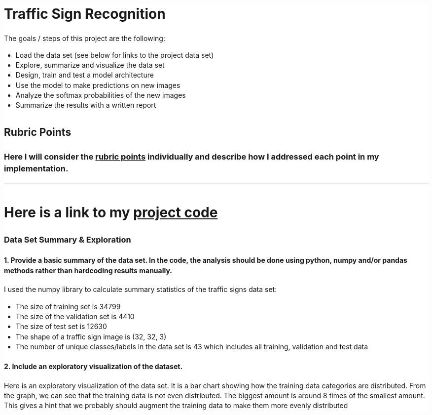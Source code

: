# **Traffic Sign Recognition** 

The goals / steps of this project are the following:
* Load the data set (see below for links to the project data set)
* Explore, summarize and visualize the data set
* Design, train and test a model architecture
* Use the model to make predictions on new images
* Analyze the softmax probabilities of the new images
* Summarize the results with a written report


[//]: # (Image References)

[image1]: ./examples/original_data_visualization.png "Distribution before Augmentation"
[image2]: ./examples/Rotation_Augmented.png "rotation"
[image3]: ./examples/Scaling_Augmented.png "scaling"
[image4]: ./examples/Affined_Augmented.png "Affine Transform"
[image5]: ./examples/Distribution_After_Augmentation.png "Distribution After Augmentation"
[image6]: ./examples/After_Enhance_Contrast.png "Enhance contrast"
[image7]: ./examples/After_Grayout.png "Grayout"
[image8]: ./examples/After_Normalization.png "After Normalization"


[image9]: ./German_Traffic_Signs/1.jpg "1"
[image10]: ./German_Traffic_Signs/2.jpg "2"
[image11]: ./German_Traffic_Signs/3.jpg "3"
[image12]: ./German_Traffic_Signs/4.png "4"
[image13]: ./German_Traffic_Signs/5.png "5"
[image14]: ./German_Traffic_Signs/6.png "6"
[image15]: ./German_Traffic_Signs/7.png "7"
[image16]: ./German_Traffic_Signs/8.png "8"
[image17]: ./examples/Correct_5.png "Correct 5 examples"
[image18]: ./examples/Missing_3.png "Missing 3 examples"
[image19]: ./examples/missing_3_validation_images.png "Missing 3 validation images"
[image20]: ./examples/conv1_featuremap_100km.png "100km convolution layer 1 output feature map"
[image21]: ./examples/conv1_featuremap_general_caution.png "general caution convolution layer 1 output feature map"

[image22]: ./examples/validation_accuracy_graph.png "After Normalization"
[image23]: ./examples/conv1_featuremap_straight_or_right.png "go straight or right"
[image24]: ./examples/conv1_featuremap_keep_left.png "keep left"
[image25]: ./examples/conv1_featuremap_Pedestrians.png "pedestrains"
[image26]: ./examples/conv1_featuremap_Animal.png "Animal"

## Rubric Points
### Here I will consider the [rubric points](https://review.udacity.com/#!/rubrics/481/view) individually and describe how I addressed each point in my implementation.  

---
# **Here is a link to my [project code](https://github.com/chengzg/Traffic_Sign_Classifier/blob/master/Traffic_Sign_Classifier.ipynb)**


### Data Set Summary & Exploration

#### 1. Provide a basic summary of the data set. In the code, the analysis should be done using python, numpy and/or pandas methods rather than hardcoding results manually.

I used the numpy library to calculate summary statistics of the traffic
signs data set:

* The size of training set is 34799
* The size of the validation set is 4410
* The size of test set is 12630
* The shape of a traffic sign image is (32, 32, 3)
* The number of unique classes/labels in the data set is 43 which includes all training, validation and test data

#### 2. Include an exploratory visualization of the dataset.

Here is an exploratory visualization of the data set. It is a bar chart showing how the training data categories are distributed.
From the graph, we can see that the training data is not even distributed. The biggest amount is around 8 times of the smallest amount. 
This gives a hint that we probably should augment the training data to make them more evenly distributed
